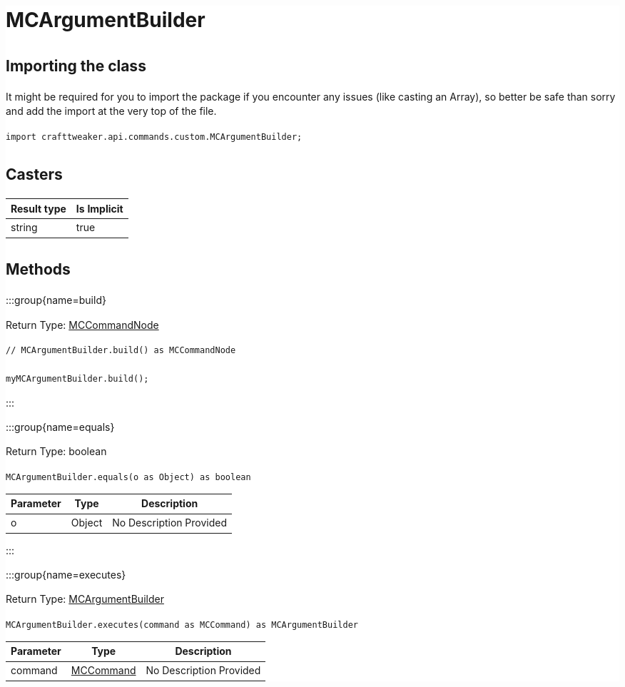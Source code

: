 # MCArgumentBuilder

## Importing the class

It might be required for you to import the package if you encounter any issues (like casting an Array), so better be safe than sorry and add the import at the very top of the file.
```zenscript
import crafttweaker.api.commands.custom.MCArgumentBuilder;
```


## Casters

| Result type | Is Implicit |
| ----------- | ----------- |
| string      | true        |

## Methods

:::group{name=build}

Return Type: [MCCommandNode](/vanilla/api/commands/custom/MCCommandNode)

```zenscript
// MCArgumentBuilder.build() as MCCommandNode

myMCArgumentBuilder.build();
```

:::

:::group{name=equals}

Return Type: boolean

```zenscript
MCArgumentBuilder.equals(o as Object) as boolean
```

| Parameter | Type   | Description             |
| --------- | ------ | ----------------------- |
| o         | Object | No Description Provided |


:::

:::group{name=executes}

Return Type: [MCArgumentBuilder](/vanilla/api/commands/custom/MCArgumentBuilder)

```zenscript
MCArgumentBuilder.executes(command as MCCommand) as MCArgumentBuilder
```

| Parameter | Type                                                | Description             |
| --------- | --------------------------------------------------- | ----------------------- |
| command   | [MCCommand](/vanilla/api/commands/custom/MCCommand) | No Description Provided |
